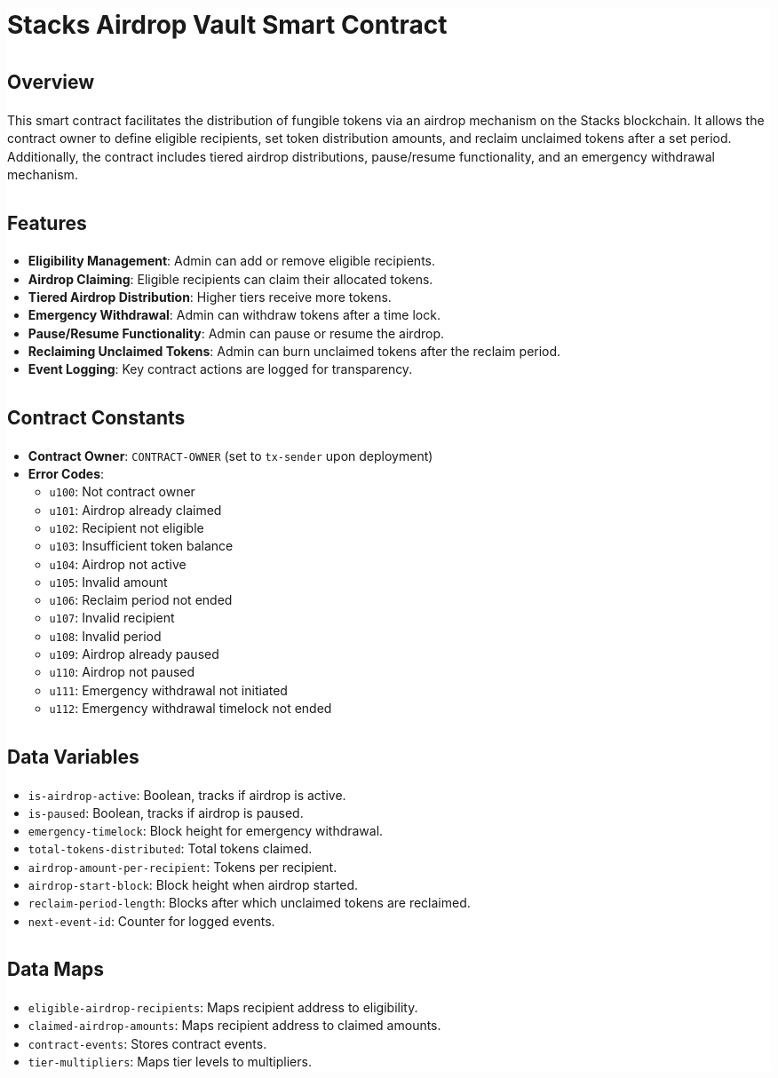 # Stacks Airdrop Vault Smart Contract

## Overview
This smart contract facilitates the distribution of fungible tokens via an airdrop mechanism on the Stacks blockchain. It allows the contract owner to define eligible recipients, set token distribution amounts, and reclaim unclaimed tokens after a set period. Additionally, the contract includes tiered airdrop distributions, pause/resume functionality, and an emergency withdrawal mechanism.

## Features
- **Eligibility Management**: Admin can add or remove eligible recipients.
- **Airdrop Claiming**: Eligible recipients can claim their allocated tokens.
- **Tiered Airdrop Distribution**: Higher tiers receive more tokens.
- **Emergency Withdrawal**: Admin can withdraw tokens after a time lock.
- **Pause/Resume Functionality**: Admin can pause or resume the airdrop.
- **Reclaiming Unclaimed Tokens**: Admin can burn unclaimed tokens after the reclaim period.
- **Event Logging**: Key contract actions are logged for transparency.

## Contract Constants
- **Contract Owner**: `CONTRACT-OWNER` (set to `tx-sender` upon deployment)
- **Error Codes**:
  - `u100`: Not contract owner
  - `u101`: Airdrop already claimed
  - `u102`: Recipient not eligible
  - `u103`: Insufficient token balance
  - `u104`: Airdrop not active
  - `u105`: Invalid amount
  - `u106`: Reclaim period not ended
  - `u107`: Invalid recipient
  - `u108`: Invalid period
  - `u109`: Airdrop already paused
  - `u110`: Airdrop not paused
  - `u111`: Emergency withdrawal not initiated
  - `u112`: Emergency withdrawal timelock not ended

## Data Variables
- `is-airdrop-active`: Boolean, tracks if airdrop is active.
- `is-paused`: Boolean, tracks if airdrop is paused.
- `emergency-timelock`: Block height for emergency withdrawal.
- `total-tokens-distributed`: Total tokens claimed.
- `airdrop-amount-per-recipient`: Tokens per recipient.
- `airdrop-start-block`: Block height when airdrop started.
- `reclaim-period-length`: Blocks after which unclaimed tokens are reclaimed.
- `next-event-id`: Counter for logged events.

## Data Maps
- `eligible-airdrop-recipients`: Maps recipient address to eligibility.
- `claimed-airdrop-amounts`: Maps recipient address to claimed amounts.
- `contract-events`: Stores contract events.
- `tier-multipliers`: Maps tier levels to multipliers.
